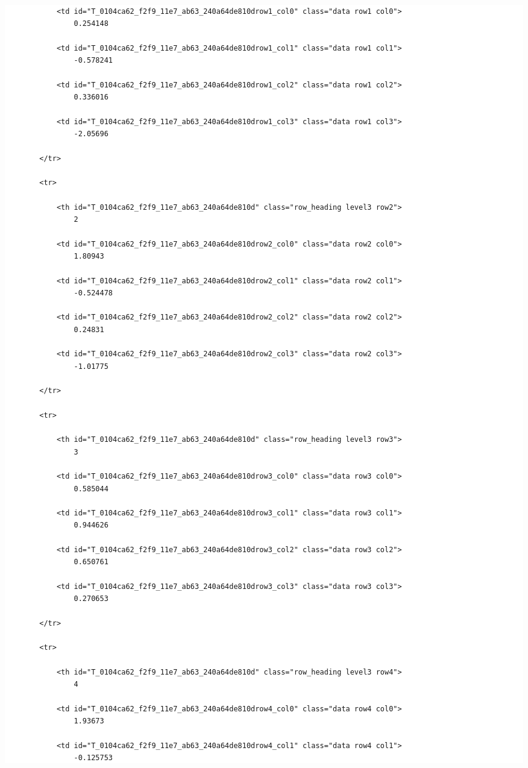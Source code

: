                 <td id="T_0104ca62_f2f9_11e7_ab63_240a64de810drow1_col0" class="data row1 col0">
                    0.254148
                
                <td id="T_0104ca62_f2f9_11e7_ab63_240a64de810drow1_col1" class="data row1 col1">
                    -0.578241
                
                <td id="T_0104ca62_f2f9_11e7_ab63_240a64de810drow1_col2" class="data row1 col2">
                    0.336016
                
                <td id="T_0104ca62_f2f9_11e7_ab63_240a64de810drow1_col3" class="data row1 col3">
                    -2.05696
                
            </tr>
            
            <tr>
                
                <th id="T_0104ca62_f2f9_11e7_ab63_240a64de810d" class="row_heading level3 row2">
                    2
                
                <td id="T_0104ca62_f2f9_11e7_ab63_240a64de810drow2_col0" class="data row2 col0">
                    1.80943
                
                <td id="T_0104ca62_f2f9_11e7_ab63_240a64de810drow2_col1" class="data row2 col1">
                    -0.524478
                
                <td id="T_0104ca62_f2f9_11e7_ab63_240a64de810drow2_col2" class="data row2 col2">
                    0.24831
                
                <td id="T_0104ca62_f2f9_11e7_ab63_240a64de810drow2_col3" class="data row2 col3">
                    -1.01775
                
            </tr>
            
            <tr>
                
                <th id="T_0104ca62_f2f9_11e7_ab63_240a64de810d" class="row_heading level3 row3">
                    3
                
                <td id="T_0104ca62_f2f9_11e7_ab63_240a64de810drow3_col0" class="data row3 col0">
                    0.585044
                
                <td id="T_0104ca62_f2f9_11e7_ab63_240a64de810drow3_col1" class="data row3 col1">
                    0.944626
                
                <td id="T_0104ca62_f2f9_11e7_ab63_240a64de810drow3_col2" class="data row3 col2">
                    0.650761
                
                <td id="T_0104ca62_f2f9_11e7_ab63_240a64de810drow3_col3" class="data row3 col3">
                    0.270653
                
            </tr>
            
            <tr>
                
                <th id="T_0104ca62_f2f9_11e7_ab63_240a64de810d" class="row_heading level3 row4">
                    4
                
                <td id="T_0104ca62_f2f9_11e7_ab63_240a64de810drow4_col0" class="data row4 col0">
                    1.93673
                
                <td id="T_0104ca62_f2f9_11e7_ab63_240a64de810drow4_col1" class="data row4 col1">
                    -0.125753
                